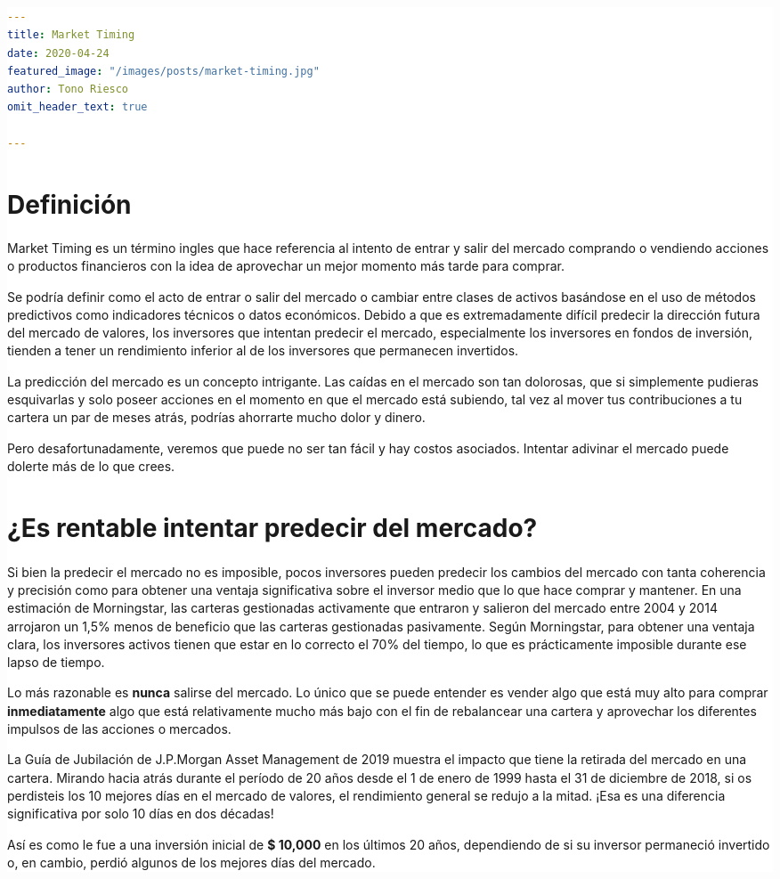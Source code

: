 ```yaml
---
title: Market Timing
date: 2020-04-24
featured_image: "/images/posts/market-timing.jpg"
author: Tono Riesco
omit_header_text: true

---
```


# Definición

Market Timing es un término ingles que hace referencia al intento de entrar y salir del mercado comprando o vendiendo acciones o productos financieros con la idea de aprovechar un mejor momento más tarde para comprar.

Se podría definir como el acto de entrar o salir del mercado o cambiar entre clases de activos basándose en el uso de métodos predictivos como indicadores técnicos o datos económicos. Debido a que es extremadamente difícil predecir la dirección futura del mercado de valores, los inversores que intentan predecir el mercado, especialmente los inversores en fondos de inversión, tienden a tener un rendimiento inferior al de los inversores que permanecen invertidos.

La predicción del mercado es un concepto intrigante. Las caídas en el mercado son tan dolorosas, que si simplemente pudieras esquivarlas y solo poseer acciones en el momento en que el mercado está subiendo, tal vez al mover tus contribuciones a tu cartera un par de meses atrás, podrías ahorrarte mucho dolor y dinero.

Pero desafortunadamente, veremos que puede no ser tan fácil y hay costos asociados. Intentar adivinar el mercado puede dolerte más de lo que crees.

# ¿Es rentable intentar predecir del mercado?

Si bien la predecir el mercado no es imposible, pocos inversores pueden predecir los cambios del mercado con tanta coherencia y precisión como para obtener una ventaja significativa sobre el inversor medio que lo que hace comprar y mantener. En una estimación de Morningstar, las carteras gestionadas activamente que entraron y salieron del mercado entre 2004 y 2014 arrojaron un 1,5% menos de beneficio que las carteras gestionadas pasivamente. Según Morningstar, para obtener una ventaja clara, los inversores activos tienen que estar en lo correcto el 70% del tiempo, lo que es prácticamente imposible durante ese lapso de tiempo.

Lo más razonable es **nunca** salirse del mercado. Lo único que se puede entender es vender algo que está muy alto para comprar **inmediatamente** algo que está relativamente mucho más bajo con el fin de rebalancear una cartera y aprovechar los diferentes impulsos de las acciones o mercados.

La Guía de Jubilación de J.P.Morgan Asset Management de 2019 muestra el impacto que tiene la retirada del mercado en una cartera. Mirando hacia atrás durante el período de 20 años desde el 1 de enero de 1999 hasta el 31 de diciembre de 2018, si os perdisteis los 10 mejores días en el mercado de valores, el rendimiento general se redujo a la mitad. ¡Esa es una diferencia significativa por solo 10 días en dos décadas!

Así es como le fue a una inversión inicial de **$ 10,000** en los últimos 20 años, dependiendo de si su inversor permaneció invertido o, en cambio, perdió algunos de los mejores días del mercado.
